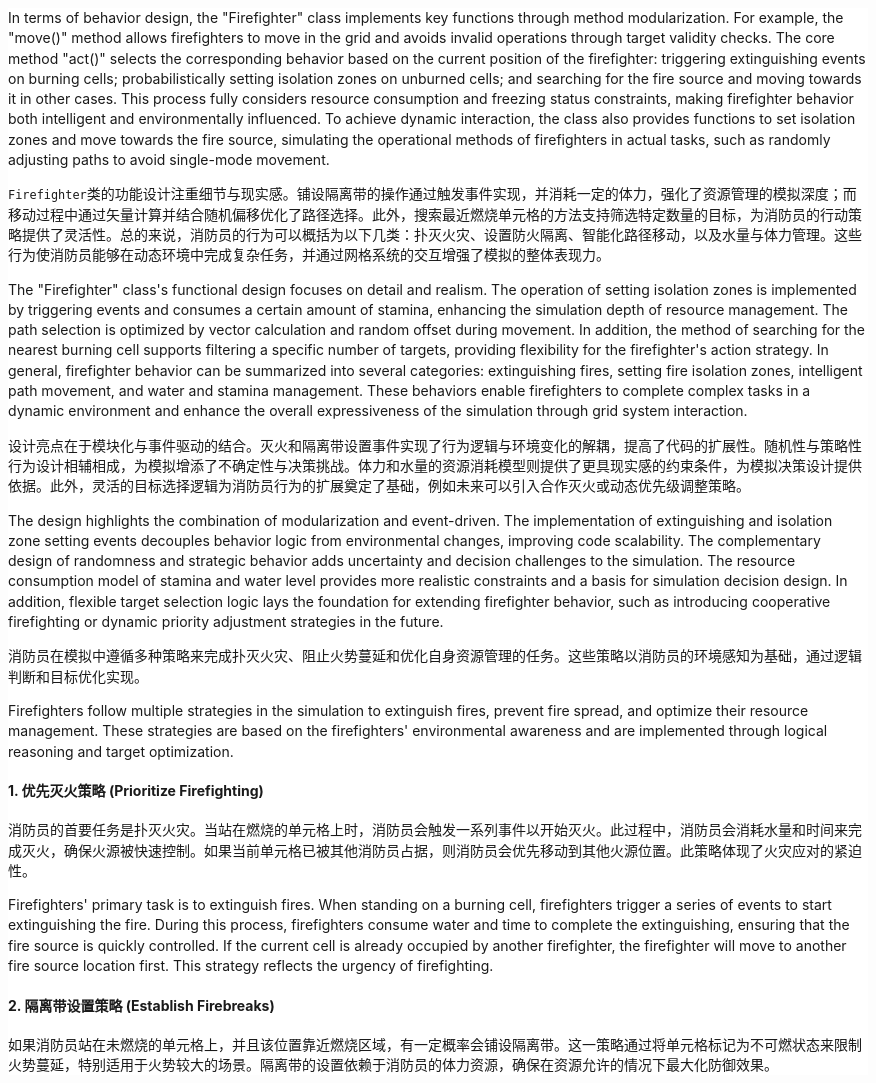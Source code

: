 In terms of behavior design, the "Firefighter" class implements key functions through method modularization. For example, the "move()" method allows firefighters to move in the grid and avoids invalid operations through target validity checks. The core method "act()" selects the corresponding behavior based on the current position of the firefighter: triggering extinguishing events on burning cells; probabilistically setting isolation zones on unburned cells; and searching for the fire source and moving towards it in other cases. This process fully considers resource consumption and freezing status constraints, making firefighter behavior both intelligent and environmentally influenced. To achieve dynamic interaction, the class also provides functions to set isolation zones and move towards the fire source, simulating the operational methods of firefighters in actual tasks, such as randomly adjusting paths to avoid single-mode movement.

`Firefighter`类的功能设计注重细节与现实感。铺设隔离带的操作通过触发事件实现，并消耗一定的体力，强化了资源管理的模拟深度；而移动过程中通过矢量计算并结合随机偏移优化了路径选择。此外，搜索最近燃烧单元格的方法支持筛选特定数量的目标，为消防员的行动策略提供了灵活性。总的来说，消防员的行为可以概括为以下几类：扑灭火灾、设置防火隔离、智能化路径移动，以及水量与体力管理。这些行为使消防员能够在动态环境中完成复杂任务，并通过网格系统的交互增强了模拟的整体表现力。

The "Firefighter" class's functional design focuses on detail and realism. The operation of setting isolation zones is implemented by triggering events and consumes a certain amount of stamina, enhancing the simulation depth of resource management. The path selection is optimized by vector calculation and random offset during movement. In addition, the method of searching for the nearest burning cell supports filtering a specific number of targets, providing flexibility for the firefighter's action strategy. In general, firefighter behavior can be summarized into several categories: extinguishing fires, setting fire isolation zones, intelligent path movement, and water and stamina management. These behaviors enable firefighters to complete complex tasks in a dynamic environment and enhance the overall expressiveness of the simulation through grid system interaction.

设计亮点在于模块化与事件驱动的结合。灭火和隔离带设置事件实现了行为逻辑与环境变化的解耦，提高了代码的扩展性。随机性与策略性行为设计相辅相成，为模拟增添了不确定性与决策挑战。体力和水量的资源消耗模型则提供了更具现实感的约束条件，为模拟决策设计提供依据。此外，灵活的目标选择逻辑为消防员行为的扩展奠定了基础，例如未来可以引入合作灭火或动态优先级调整策略。

The design highlights the combination of modularization and event-driven. The implementation of extinguishing and isolation zone setting events decouples behavior logic from environmental changes, improving code scalability. The complementary design of randomness and strategic behavior adds uncertainty and decision challenges to the simulation. The resource consumption model of stamina and water level provides more realistic constraints and a basis for simulation decision design. In addition, flexible target selection logic lays the foundation for extending firefighter behavior, such as introducing cooperative firefighting or dynamic priority adjustment strategies in the future.



消防员在模拟中遵循多种策略来完成扑灭火灾、阻止火势蔓延和优化自身资源管理的任务。这些策略以消防员的环境感知为基础，通过逻辑判断和目标优化实现。

Firefighters follow multiple strategies in the simulation to extinguish fires, prevent fire spread, and optimize their resource management. These strategies are based on the firefighters' environmental awareness and are implemented through logical reasoning and target optimization.


#### **1. 优先灭火策略 (Prioritize Firefighting)**  
消防员的首要任务是扑灭火灾。当站在燃烧的单元格上时，消防员会触发一系列事件以开始灭火。此过程中，消防员会消耗水量和时间来完成灭火，确保火源被快速控制。如果当前单元格已被其他消防员占据，则消防员会优先移动到其他火源位置。此策略体现了火灾应对的紧迫性。

Firefighters' primary task is to extinguish fires. When standing on a burning cell, firefighters trigger a series of events to start extinguishing the fire. During this process, firefighters consume water and time to complete the extinguishing, ensuring that the fire source is quickly controlled. If the current cell is already occupied by another firefighter, the firefighter will move to another fire source location first. This strategy reflects the urgency of firefighting.

#### **2. 隔离带设置策略 (Establish Firebreaks)**  
如果消防员站在未燃烧的单元格上，并且该位置靠近燃烧区域，有一定概率会铺设隔离带。这一策略通过将单元格标记为不可燃状态来限制火势蔓延，特别适用于火势较大的场景。隔离带的设置依赖于消防员的体力资源，确保在资源允许的情况下最大化防御效果。
